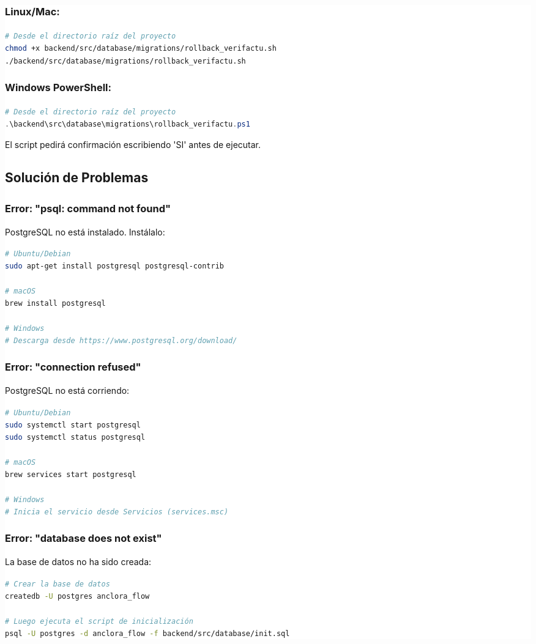 ### Linux/Mac:
```bash
# Desde el directorio raíz del proyecto
chmod +x backend/src/database/migrations/rollback_verifactu.sh
./backend/src/database/migrations/rollback_verifactu.sh
```

### Windows PowerShell:
```powershell
# Desde el directorio raíz del proyecto
.\backend\src\database\migrations\rollback_verifactu.ps1
```

El script pedirá confirmación escribiendo 'SI' antes de ejecutar.

## Solución de Problemas

### Error: "psql: command not found"

PostgreSQL no está instalado. Instálalo:

```bash
# Ubuntu/Debian
sudo apt-get install postgresql postgresql-contrib

# macOS
brew install postgresql

# Windows
# Descarga desde https://www.postgresql.org/download/
```

### Error: "connection refused"

PostgreSQL no está corriendo:

```bash
# Ubuntu/Debian
sudo systemctl start postgresql
sudo systemctl status postgresql

# macOS
brew services start postgresql

# Windows
# Inicia el servicio desde Servicios (services.msc)
```

### Error: "database does not exist"

La base de datos no ha sido creada:

```bash
# Crear la base de datos
createdb -U postgres anclora_flow

# Luego ejecuta el script de inicialización
psql -U postgres -d anclora_flow -f backend/src/database/init.sql
```
